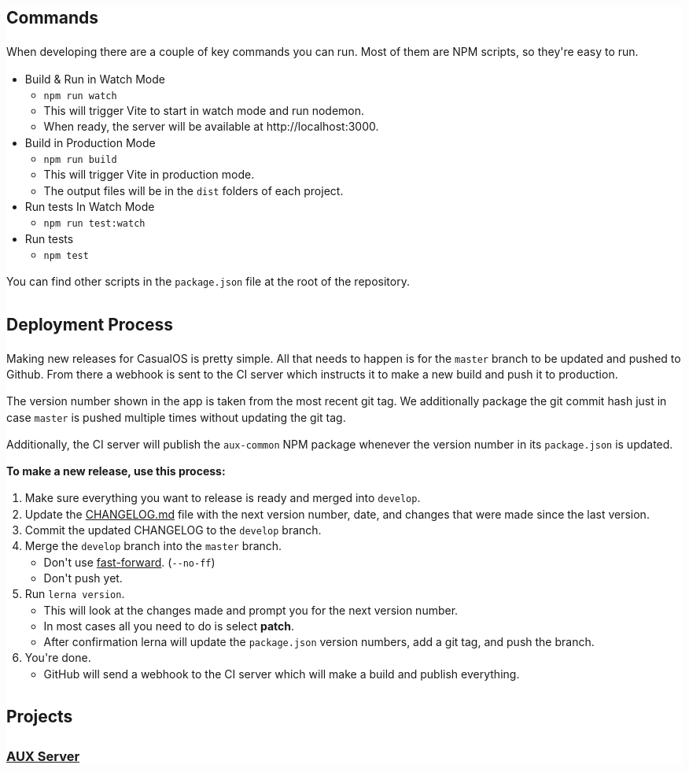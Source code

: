 ## Commands

When developing there are a couple of key commands you can run.
Most of them are NPM scripts, so they're easy to run.

-   Build & Run in Watch Mode
    -   `npm run watch`
    -   This will trigger Vite to start in watch mode and run nodemon.
    -   When ready, the server will be available at http://localhost:3000.
-   Build in Production Mode
    -   `npm run build`
    -   This will trigger Vite in production mode.
    -   The output files will be in the `dist` folders of each project.
-   Run tests In Watch Mode
    -   `npm run test:watch`
-   Run tests
    -   `npm test`

You can find other scripts in the `package.json` file at the root of the repository.

## Deployment Process

Making new releases for CasualOS is pretty simple. All that needs to happen is for the `master` branch to be updated and pushed to Github. From there a webhook is sent to the CI server which instructs it to make a new build and push it to production.

The version number shown in the app is taken from the most recent git tag. We additionally package the git commit hash just in case `master` is pushed multiple times without updating the git tag.

Additionally, the CI server will publish the `aux-common` NPM package whenever the version number in its `package.json` is updated.

**To make a new release, use this process:**

1. Make sure everything you want to release is ready and merged into `develop`.
2. Update the [CHANGELOG.md](./CHANGELOG.md) file with the next version number, date, and changes that were made since the last version.
3. Commit the updated CHANGELOG to the `develop` branch.
4. Merge the `develop` branch into the `master` branch.
    - Don't use [fast-forward](https://ariya.io/2013/09/fast-forward-git-merge). (`--no-ff`)
    - Don't push yet.
5. Run `lerna version`.
    - This will look at the changes made and prompt you for the next version number.
    - In most cases all you need to do is select **patch**.
    - After confirmation lerna will update the `package.json` version numbers, add a git tag, and push the branch.
6. You're done.
    - GitHub will send a webhook to the CI server which will make a build and publish everything.

## Projects

### [AUX Server](./src/aux-server/)
